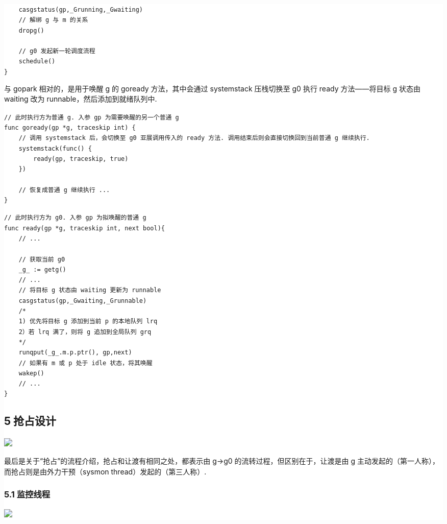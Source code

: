 ```
    casgstatus(gp,_Grunning,_Gwaiting)
    // 解绑 g 与 m 的关系
    dropg()

    // g0 发起新一轮调度流程
    schedule()
}
```  
  
与 gopark 相对的，是用于唤醒 g 的 goready 方法，其中会通过 systemstack 压栈切换至 g0 执行 ready 方法——将目标 g 状态由 waiting 改为 runnable，然后添加到就绪队列中.  
```
// 此时执行方为普通 g. 入参 gp 为需要唤醒的另一个普通 g
func goready(gp *g, traceskip int) {
    // 调用 systemstack 后，会切换至 g0 亚展调用传入的 ready 方法. 调用结束后则会直接切换回到当前普通 g 继续执行. 
    systemstack(func() {
        ready(gp, traceskip, true)
    })

    // 恢复成普通 g 继续执行 ...
}
```  
```
// 此时执行方为 g0. 入参 gp 为拟唤醒的普通 g
func ready(gp *g, traceskip int, next bool){
    // ...

    // 获取当前 g0
    _g_ := getg()
    // ...
    // 将目标 g 状态由 waiting 更新为 runnable
    casgstatus(gp,_Gwaiting,_Grunnable)
    /*        
    1) 优先将目标 g 添加到当前 p 的本地队列 lrq        
    2）若 lrq 满了，则将 g 追加到全局队列 grq    
    */
    runqput(_g_.m.p.ptr(), gp,next)
    // 如果有 m 或 p 处于 idle 状态，将其唤醒
    wakep()
    // ...
}
```  
## 5 抢占设计  
  
![](https://mmbiz.qpic.cn/sz_mmbiz_png/3ic3aBqT2ibZsGic2GyS4XfkqBhsXCru0ibRHKXm5gYjWJmoayewNwCpb7N38iaNT1QGCaEuVUHUwv2t7ibrWge6DcicQ/640?wx_fmt=png&from=appmsg "")  
  
最后是关于“抢占”的流程介绍，抢占和让渡有相同之处，都表示由 g->g0 的流转过程，但区别在于，让渡是由 g 主动发起的（第一人称），而抢占则是由外力干预（sysmon thread）发起的（第三人称）.  
### 5.1 监控线程  
  
![](https://mmbiz.qpic.cn/sz_mmbiz_png/3ic3aBqT2ibZsGic2GyS4XfkqBhsXCru0ibR7FWaC0GZhFykzWALZgvicnIibeT5f0WLyGxxB9ko9Lb3h33EiaBkDibricw/640?wx_fmt=png&from=appmsg "")  
  